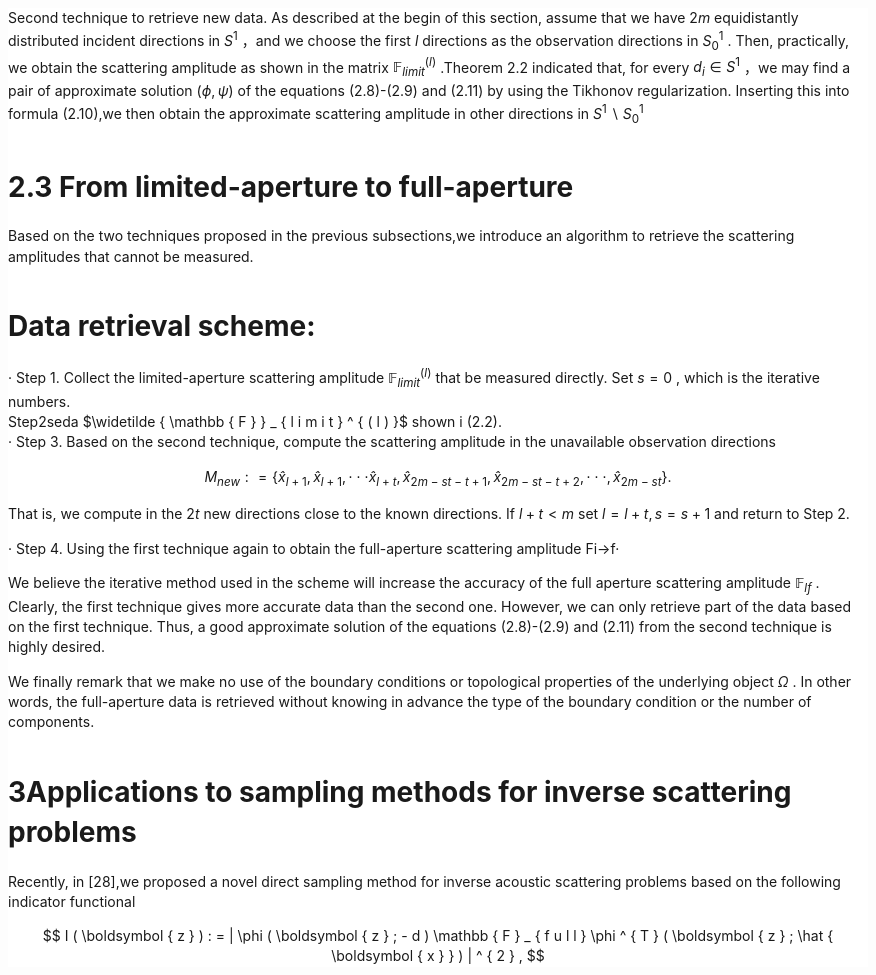 Second technique to retrieve new data. As described at the begin of this section, assume that we have $2 m$ equidistantly distributed incident directions in $S ^ { 1 }$ ，and we choose the first $l$ directions as the observation directions in $S _ { 0 } ^ { 1 }$ . Then, practically, we obtain the scattering amplitude as shown in the matrix $\mathbb { F } _ { l i m i t } ^ { ( l ) }$ .Theorem 2.2 indicated that, for every $d _ { i } \in S ^ { 1 }$ ，we may find a pair of approximate solution $( \phi , \psi )$ of the equations (2.8)-(2.9) and (2.11) by using the Tikhonov regularization. Inserting this into formula (2.10),we then obtain the approximate scattering amplitude in other directions in $S ^ { 1 } \backslash S _ { 0 } ^ { 1 }$

# 2.3 From limited-aperture to full-aperture

Based on the two techniques proposed in the previous subsections,we introduce an algorithm to retrieve the scattering amplitudes that cannot be measured.

# Data retrieval scheme:

· Step 1. Collect the limited-aperture scattering amplitude $\mathbb { F } _ { l i m i t } ^ { ( l ) }$ that be measured directly. Set $s = 0$ , which is the iterative numbers.   
Step2seda $\widetilde { \mathbb { F } } _ { l i m i t } ^ { ( l ) }$ shown i (2.2).   
· Step 3. Based on the second technique, compute the scattering amplitude in the unavailable observation directions

$$
M _ { n e w } : = \{ \hat { x } _ { l + 1 } , \hat { x } _ { l + 1 } , \cdot \cdot \cdot \hat { x } _ { l + t } , \hat { x } _ { 2 m - s t - t + 1 } , \hat { x } _ { 2 m - s t - t + 2 } , \cdot \cdot \cdot , \hat { x } _ { 2 m - s t } \} .
$$

That is, we compute in the $2 t$ new directions close to the known directions. If $l + t < m$ set $l = l + t , s = s + 1$ and return to Step 2.

· Step 4. Using the first technique again to obtain the full-aperture scattering amplitude Fi→f·

We believe the iterative method used in the scheme will increase the accuracy of the full aperture scattering amplitude $\mathbb { F } _ { l  f }$ . Clearly, the first technique gives more accurate data than the second one. However, we can only retrieve part of the data based on the first technique. Thus, a good approximate solution of the equations (2.8)-(2.9) and (2.11) from the second technique is highly desired.

We finally remark that we make no use of the boundary conditions or topological properties of the underlying object $\Omega$ . In other words, the full-aperture data is retrieved without knowing in advance the type of the boundary condition or the number of components.

# 3Applications to sampling methods for inverse scattering problems

Recently, in [28],we proposed a novel direct sampling method for inverse acoustic scattering problems based on the following indicator functional

$$
I ( \boldsymbol { z } ) : = | \phi ( \boldsymbol { z } ; - d ) \mathbb { F } _ { f u l l } \phi ^ { T } ( \boldsymbol { z } ; \hat { \boldsymbol { x } } ) | ^ { 2 } ,
$$
